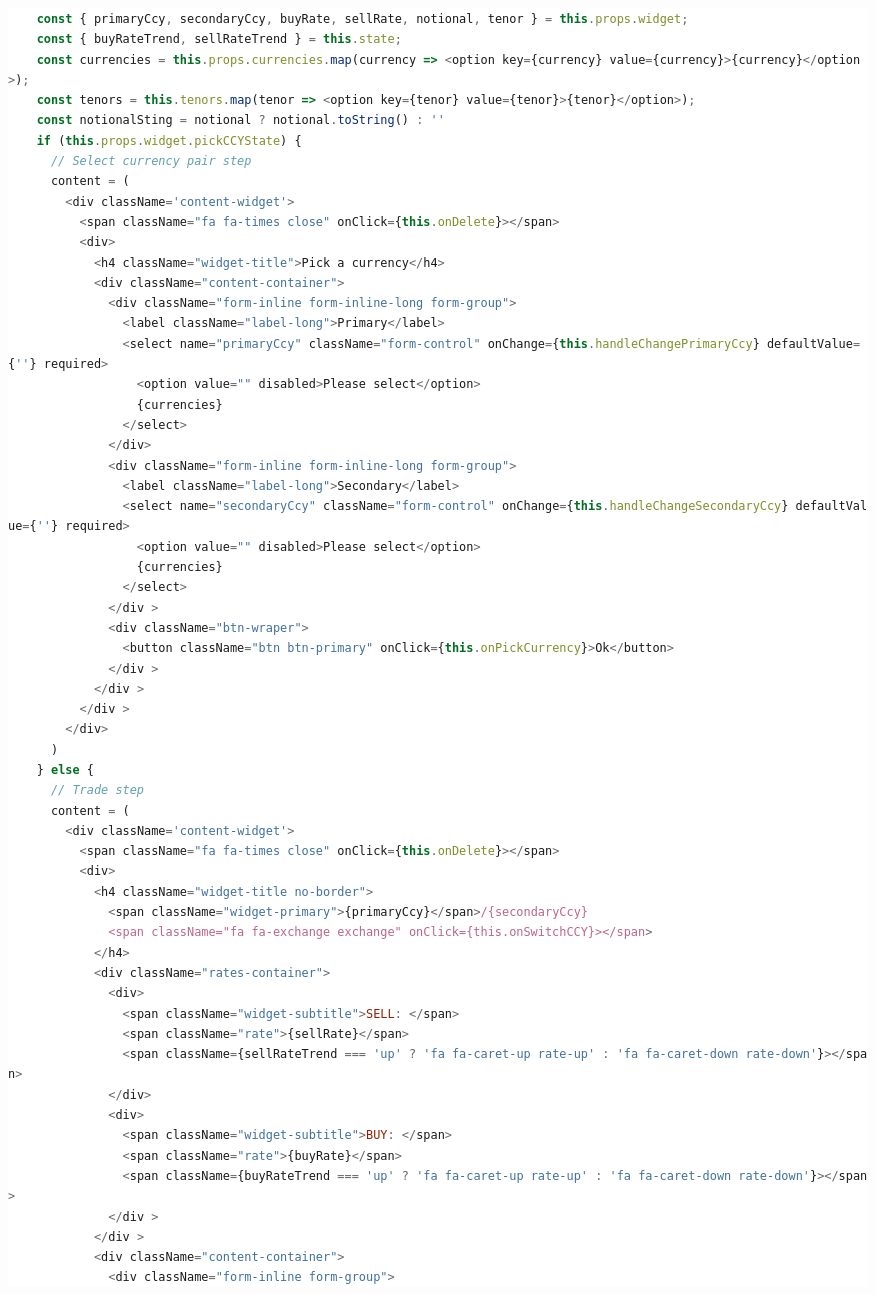   ```Javascript
      const { primaryCcy, secondaryCcy, buyRate, sellRate, notional, tenor } = this.props.widget;
      const { buyRateTrend, sellRateTrend } = this.state;
      const currencies = this.props.currencies.map(currency => <option key={currency} value={currency}>{currency}</option>);
      const tenors = this.tenors.map(tenor => <option key={tenor} value={tenor}>{tenor}</option>);
      const notionalSting = notional ? notional.toString() : ''
      if (this.props.widget.pickCCYState) {
        // Select currency pair step
        content = (
          <div className='content-widget'>
            <span className="fa fa-times close" onClick={this.onDelete}></span>
            <div>
              <h4 className="widget-title">Pick a currency</h4>
              <div className="content-container">
                <div className="form-inline form-inline-long form-group">
                  <label className="label-long">Primary</label>
                  <select name="primaryCcy" className="form-control" onChange={this.handleChangePrimaryCcy} defaultValue={''} required>
                    <option value="" disabled>Please select</option>
                    {currencies}
                  </select>
                </div>
                <div className="form-inline form-inline-long form-group">
                  <label className="label-long">Secondary</label>
                  <select name="secondaryCcy" className="form-control" onChange={this.handleChangeSecondaryCcy} defaultValue={''} required>
                    <option value="" disabled>Please select</option>
                    {currencies}
                  </select>
                </div >
                <div className="btn-wraper">
                  <button className="btn btn-primary" onClick={this.onPickCurrency}>Ok</button>
                </div >
              </div >
            </div >
          </div>
        )
      } else {
        // Trade step
        content = (
          <div className='content-widget'>
            <span className="fa fa-times close" onClick={this.onDelete}></span>
            <div>
              <h4 className="widget-title no-border">
                <span className="widget-primary">{primaryCcy}</span>/{secondaryCcy}
                <span className="fa fa-exchange exchange" onClick={this.onSwitchCCY}></span>
              </h4>
              <div className="rates-container">
                <div>
                  <span className="widget-subtitle">SELL: </span>
                  <span className="rate">{sellRate}</span>
                  <span className={sellRateTrend === 'up' ? 'fa fa-caret-up rate-up' : 'fa fa-caret-down rate-down'}></span>
                </div>
                <div>
                  <span className="widget-subtitle">BUY: </span>
                  <span className="rate">{buyRate}</span>
                  <span className={buyRateTrend === 'up' ? 'fa fa-caret-up rate-up' : 'fa fa-caret-down rate-down'}></span>
                </div >
              </div >
              <div className="content-container">
                <div className="form-inline form-group">
  ```